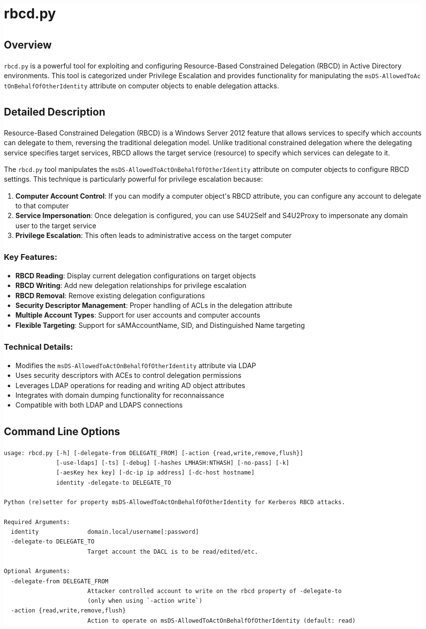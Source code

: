 # rbcd.py

## Overview
`rbcd.py` is a powerful tool for exploiting and configuring Resource-Based Constrained Delegation (RBCD) in Active Directory environments. This tool is categorized under Privilege Escalation and provides functionality for manipulating the `msDS-AllowedToActOnBehalfOfOtherIdentity` attribute on computer objects to enable delegation attacks.

## Detailed Description
Resource-Based Constrained Delegation (RBCD) is a Windows Server 2012 feature that allows services to specify which accounts can delegate to them, reversing the traditional delegation model. Unlike traditional constrained delegation where the delegating service specifies target services, RBCD allows the target service (resource) to specify which services can delegate to it.

The `rbcd.py` tool manipulates the `msDS-AllowedToActOnBehalfOfOtherIdentity` attribute on computer objects to configure RBCD settings. This technique is particularly powerful for privilege escalation because:

1. **Computer Account Control**: If you can modify a computer object's RBCD attribute, you can configure any account to delegate to that computer
2. **Service Impersonation**: Once delegation is configured, you can use S4U2Self and S4U2Proxy to impersonate any domain user to the target service
3. **Privilege Escalation**: This often leads to administrative access on the target computer

### Key Features:
- **RBCD Reading**: Display current delegation configurations on target objects
- **RBCD Writing**: Add new delegation relationships for privilege escalation
- **RBCD Removal**: Remove existing delegation configurations
- **Security Descriptor Management**: Proper handling of ACLs in the delegation attribute
- **Multiple Account Types**: Support for user accounts and computer accounts
- **Flexible Targeting**: Support for sAMAccountName, SID, and Distinguished Name targeting

### Technical Details:
- Modifies the `msDS-AllowedToActOnBehalfOfOtherIdentity` attribute via LDAP
- Uses security descriptors with ACEs to control delegation permissions
- Leverages LDAP operations for reading and writing AD object attributes
- Integrates with domain dumping functionality for reconnaissance
- Compatible with both LDAP and LDAPS connections

## Command Line Options

```
usage: rbcd.py [-h] [-delegate-from DELEGATE_FROM] [-action {read,write,remove,flush}]
               [-use-ldaps] [-ts] [-debug] [-hashes LMHASH:NTHASH] [-no-pass] [-k]
               [-aesKey hex key] [-dc-ip ip address] [-dc-host hostname]
               identity -delegate-to DELEGATE_TO

Python (re)setter for property msDS-AllowedToActOnBehalfOfOtherIdentity for Kerberos RBCD attacks.

Required Arguments:
  identity              domain.local/username[:password]
  -delegate-to DELEGATE_TO
                        Target account the DACL is to be read/edited/etc.

Optional Arguments:
  -delegate-from DELEGATE_FROM
                        Attacker controlled account to write on the rbcd property of -delegate-to
                        (only when using `-action write`)
  -action {read,write,remove,flush}
                        Action to operate on msDS-AllowedToActOnBehalfOfOtherIdentity (default: read)
```